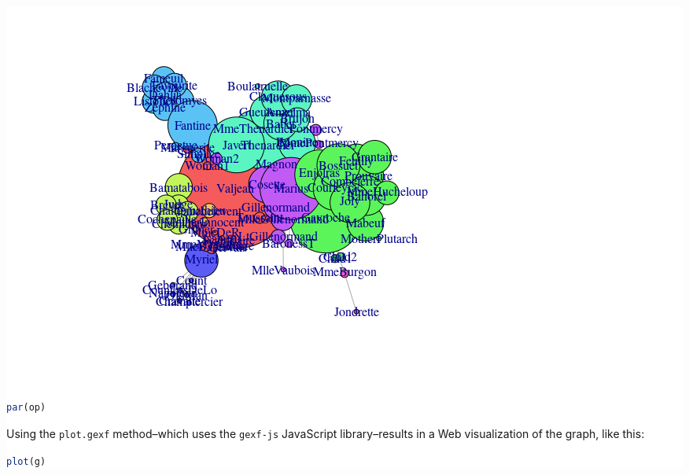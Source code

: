 ![](man/figures/igraph-1.png)

``` r
par(op)
```

Using the `plot.gexf` method–which uses the `gexf-js` JavaScript
library–results in a Web visualization of the graph, like this:

``` r
plot(g)
```
